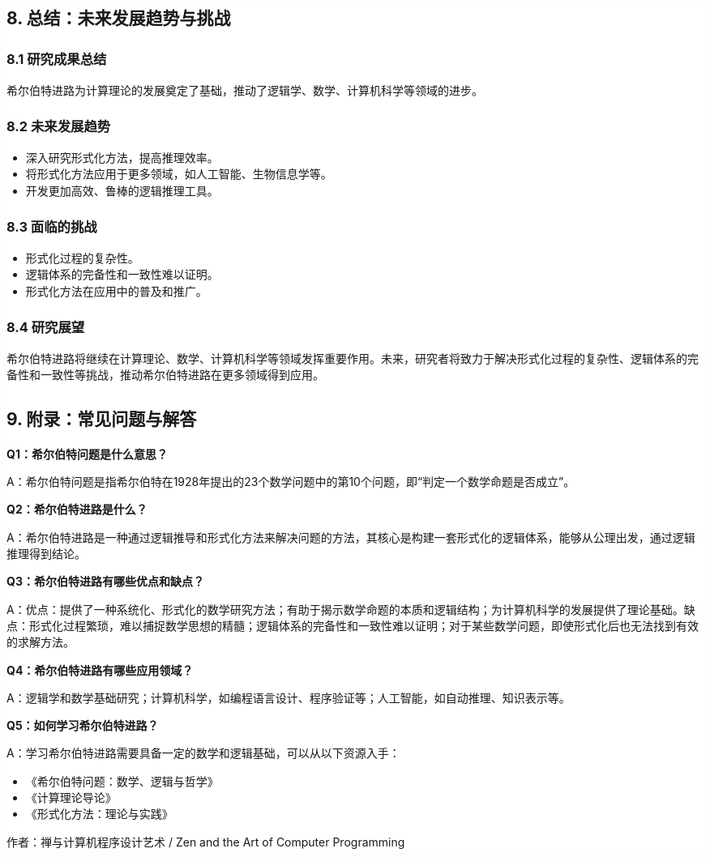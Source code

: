 ## 8. 总结：未来发展趋势与挑战

### 8.1 研究成果总结

希尔伯特进路为计算理论的发展奠定了基础，推动了逻辑学、数学、计算机科学等领域的进步。

### 8.2 未来发展趋势

- 深入研究形式化方法，提高推理效率。
- 将形式化方法应用于更多领域，如人工智能、生物信息学等。
- 开发更加高效、鲁棒的逻辑推理工具。

### 8.3 面临的挑战

- 形式化过程的复杂性。
- 逻辑体系的完备性和一致性难以证明。
- 形式化方法在应用中的普及和推广。

### 8.4 研究展望

希尔伯特进路将继续在计算理论、数学、计算机科学等领域发挥重要作用。未来，研究者将致力于解决形式化过程的复杂性、逻辑体系的完备性和一致性等挑战，推动希尔伯特进路在更多领域得到应用。

## 9. 附录：常见问题与解答

**Q1：希尔伯特问题是什么意思？**

A：希尔伯特问题是指希尔伯特在1928年提出的23个数学问题中的第10个问题，即“判定一个数学命题是否成立”。

**Q2：希尔伯特进路是什么？**

A：希尔伯特进路是一种通过逻辑推导和形式化方法来解决问题的方法，其核心是构建一套形式化的逻辑体系，能够从公理出发，通过逻辑推理得到结论。

**Q3：希尔伯特进路有哪些优点和缺点？**

A：优点：提供了一种系统化、形式化的数学研究方法；有助于揭示数学命题的本质和逻辑结构；为计算机科学的发展提供了理论基础。缺点：形式化过程繁琐，难以捕捉数学思想的精髓；逻辑体系的完备性和一致性难以证明；对于某些数学问题，即使形式化后也无法找到有效的求解方法。

**Q4：希尔伯特进路有哪些应用领域？**

A：逻辑学和数学基础研究；计算机科学，如编程语言设计、程序验证等；人工智能，如自动推理、知识表示等。

**Q5：如何学习希尔伯特进路？**

A：学习希尔伯特进路需要具备一定的数学和逻辑基础，可以从以下资源入手：
- 《希尔伯特问题：数学、逻辑与哲学》
- 《计算理论导论》
- 《形式化方法：理论与实践》

作者：禅与计算机程序设计艺术 / Zen and the Art of Computer Programming